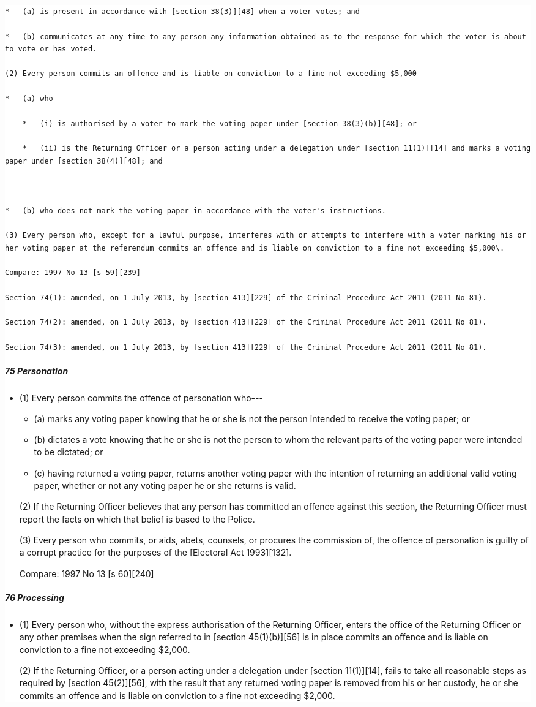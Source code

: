     *   (a) is present in accordance with [section 38(3)][48] when a voter votes; and
    
    *   (b) communicates at any time to any person any information obtained as to the response for which the voter is about to vote or has voted.
    
    (2) Every person commits an offence and is liable on conviction to a fine not exceeding $5,000---
        
    *   (a) who---
            
        *   (i) is authorised by a voter to mark the voting paper under [section 38(3)(b)][48]; or
        
        *   (ii) is the Returning Officer or a person acting under a delegation under [section 11(1)][14] and marks a voting paper under [section 38(4)][48]; and
        
        
    
    *   (b) who does not mark the voting paper in accordance with the voter's instructions.
    
    (3) Every person who, except for a lawful purpose, interferes with or attempts to interfere with a voter marking his or her voting paper at the referendum commits an offence and is liable on conviction to a fine not exceeding $5,000\.
    
    Compare: 1997 No 13 [s 59][239]
    
    Section 74(1): amended, on 1 July 2013, by [section 413][229] of the Criminal Procedure Act 2011 (2011 No 81).
    
    Section 74(2): amended, on 1 July 2013, by [section 413][229] of the Criminal Procedure Act 2011 (2011 No 81).
    
    Section 74(3): amended, on 1 July 2013, by [section 413][229] of the Criminal Procedure Act 2011 (2011 No 81).

##### 75 Personation
    
*   (1) Every person commits the offence of personation who---
        
    *   (a) marks any voting paper knowing that he or she is not the person intended to receive the voting paper; or
    
    *   (b) dictates a vote knowing that he or she is not the person to whom the relevant parts of the voting paper were intended to be dictated; or
    
    *   (c) having returned a voting paper, returns another voting paper with the intention of returning an additional valid voting paper, whether or not any voting paper he or she returns is valid.
    
    (2) If the Returning Officer believes that any person has committed an offence against this section, the Returning Officer must report the facts on which that belief is based to the Police.
    
    (3) Every person who commits, or aids, abets, counsels, or procures the commission of, the offence of personation is guilty of a corrupt practice for the purposes of the [Electoral Act 1993][132].
    
    Compare: 1997 No 13 [s 60][240]

##### 76 Processing
    
*   (1) Every person who, without the express authorisation of the Returning Officer, enters the office of the Returning Officer or any other premises when the sign referred to in [section 45(1)(b)][56] is in place commits an offence and is liable on conviction to a fine not exceeding $2,000\.
    
    (2) If the Returning Officer, or a person acting under a delegation under [section 11(1)][14], fails to take all reasonable steps as required by [section 45(2)][56], with the result that any returned voting paper is removed from his or her custody, he or she commits an offence and is liable on conviction to a fine not exceeding $2,000\.
    

[0]: http://www.legislation.govt.nz/act/public/2000/0048/latest/link.aspx?id=DLM195466
[1]: http://www.legislation.govt.nz/act/public/2000/0048/latest/whole.html#DLM73884
[2]: http://www.legislation.govt.nz/act/public/2000/0048/latest/whole.html#DLM73885